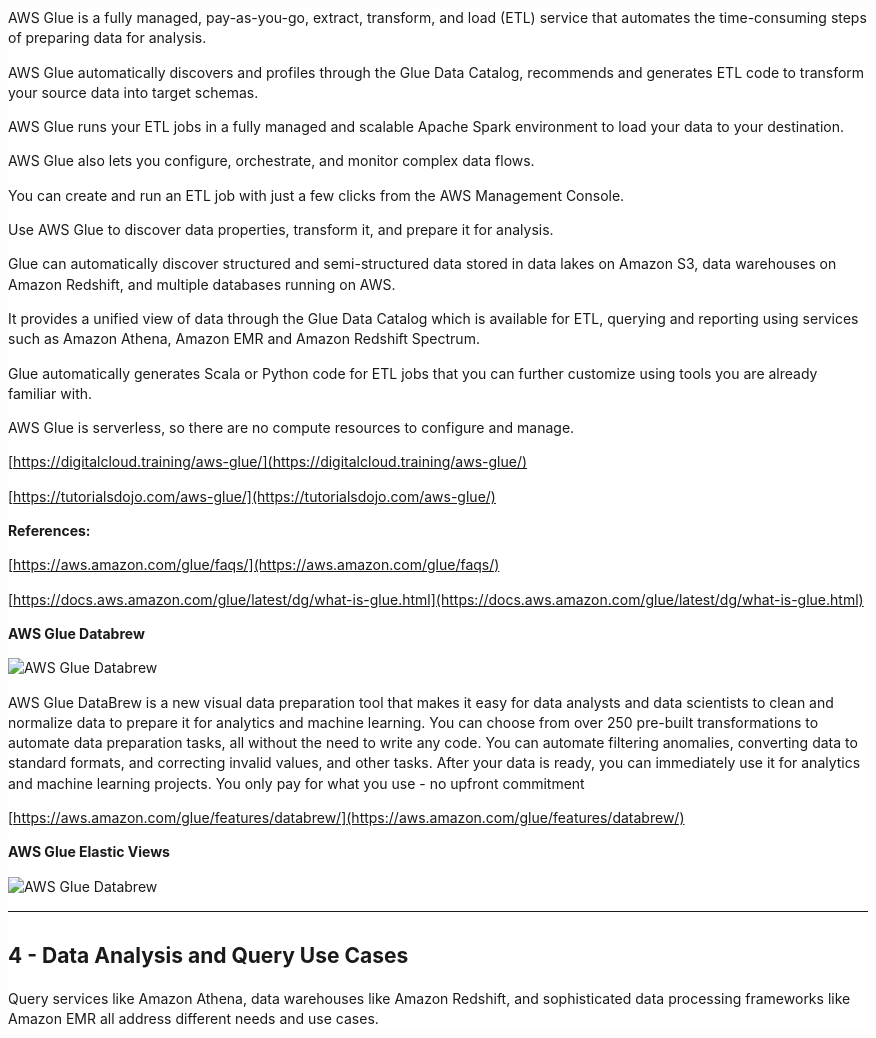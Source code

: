 AWS Glue is a fully managed, pay-as-you-go, extract, transform, and load (ETL) service that automates the time-consuming steps of preparing data for analysis.

AWS Glue automatically discovers and profiles through the Glue Data Catalog, recommends and generates ETL code to transform your source data into target schemas.

AWS Glue runs your ETL jobs in a fully managed and scalable Apache Spark environment to load your data to your destination.

AWS Glue also lets you configure, orchestrate, and monitor complex data flows.

You can create and run an ETL job with just a few clicks from the AWS Management Console.

Use AWS Glue to discover data properties, transform it, and prepare it for analysis.

Glue can automatically discover structured and semi-structured data stored in data lakes on Amazon S3, data warehouses on Amazon Redshift, and multiple databases running on AWS.

It provides a unified view of data through the Glue Data Catalog which is available for ETL, querying and reporting using services such as Amazon Athena, Amazon EMR and Amazon Redshift Spectrum.

Glue automatically generates Scala or Python code for ETL jobs that you can further customize using tools you are already familiar with.

AWS Glue is serverless, so there are no compute resources to configure and manage.

[https://digitalcloud.training/aws-glue/](https://digitalcloud.training/aws-glue/)

[https://tutorialsdojo.com/aws-glue/](https://tutorialsdojo.com/aws-glue/)

**References:**

[https://aws.amazon.com/glue/faqs/](https://aws.amazon.com/glue/faqs/)

[https://docs.aws.amazon.com/glue/latest/dg/what-is-glue.html](https://docs.aws.amazon.com/glue/latest/dg/what-is-glue.html)


**AWS Glue Databrew**

![AWS Glue Databrew](/images/Architecture09172021/Arch_Analytics/Arch_48/Arch_AWS-Glue-DataBrew_48.png)

AWS Glue DataBrew is a new visual data preparation tool that makes it easy for data analysts and data scientists to clean and normalize data to prepare it for analytics and machine learning. You can choose from over 250 pre-built transformations to automate data preparation tasks, all without the need to write any code. You can automate filtering anomalies, converting data to standard formats, and correcting invalid values, and other tasks. After your data is ready, you can immediately use it for analytics and machine learning projects. You only pay for what you use - no upfront commitment

[https://aws.amazon.com/glue/features/databrew/](https://aws.amazon.com/glue/features/databrew/)



**AWS Glue Elastic Views**

![AWS Glue Databrew](/images/Architecture09172021/Arch_Analytics/Arch_48/Arch_AWS-Glue-Elastic-Views_48.png)


------------------------------------------------------------------------------------------------------------------------
## <a id="section-04"></a> **4 - Data Analysis and Query Use Cases**
Query services like Amazon Athena, data warehouses like Amazon Redshift, and sophisticated data processing frameworks like Amazon EMR all address different needs and use cases.
